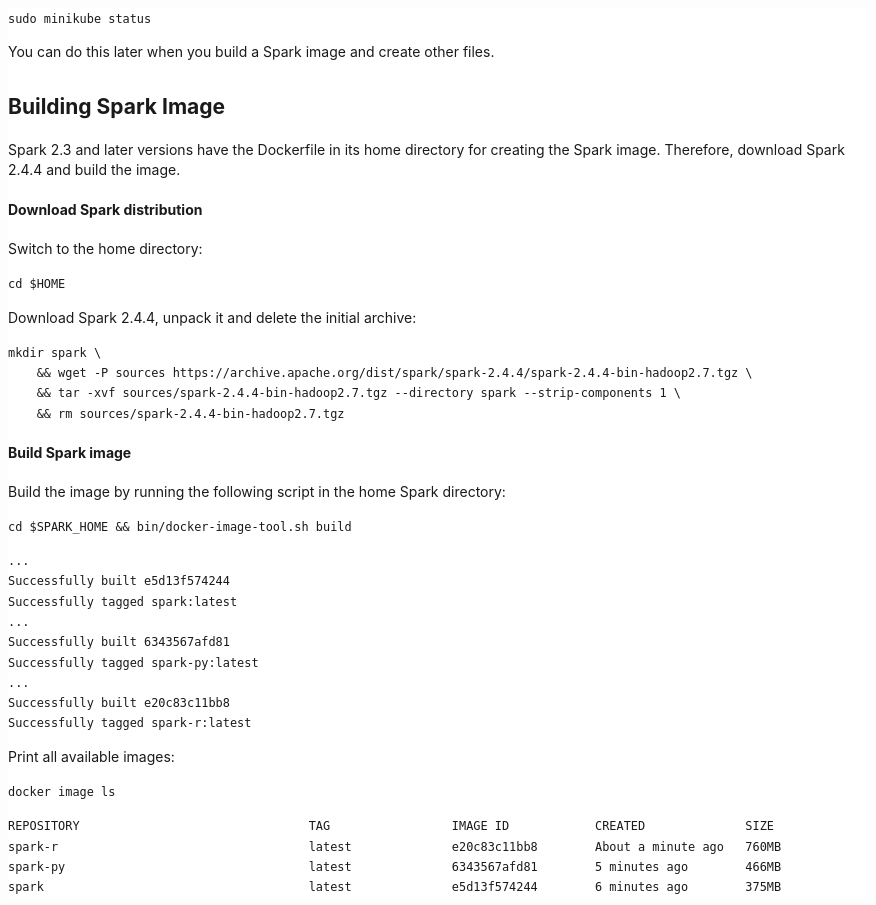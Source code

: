 `sudo minikube status`

You can do this later when you build a Spark image and create other files.

## Building Spark Image

Spark 2.3 and later versions have the Dockerfile in its home directory for creating the Spark image. Therefore, download Spark 2.4.4 and build the image.

#### Download Spark distribution

Switch to the home directory:

```
cd $HOME
```

Download Spark 2.4.4, unpack it and delete the initial archive:

```
mkdir spark \
    && wget -P sources https://archive.apache.org/dist/spark/spark-2.4.4/spark-2.4.4-bin-hadoop2.7.tgz \
    && tar -xvf sources/spark-2.4.4-bin-hadoop2.7.tgz --directory spark --strip-components 1 \
    && rm sources/spark-2.4.4-bin-hadoop2.7.tgz
```

#### Build Spark image

Build the image by running the following script in the home Spark directory:

`cd $SPARK_HOME && bin/docker-image-tool.sh build`

```
...
Successfully built e5d13f574244
Successfully tagged spark:latest
...
Successfully built 6343567afd81
Successfully tagged spark-py:latest
...
Successfully built e20c83c11bb8
Successfully tagged spark-r:latest
```

Print all available images:

`docker image ls`

```
REPOSITORY                                TAG                 IMAGE ID            CREATED              SIZE
spark-r                                   latest              e20c83c11bb8        About a minute ago   760MB
spark-py                                  latest              6343567afd81        5 minutes ago        466MB
spark                                     latest              e5d13f574244        6 minutes ago        375MB
```
